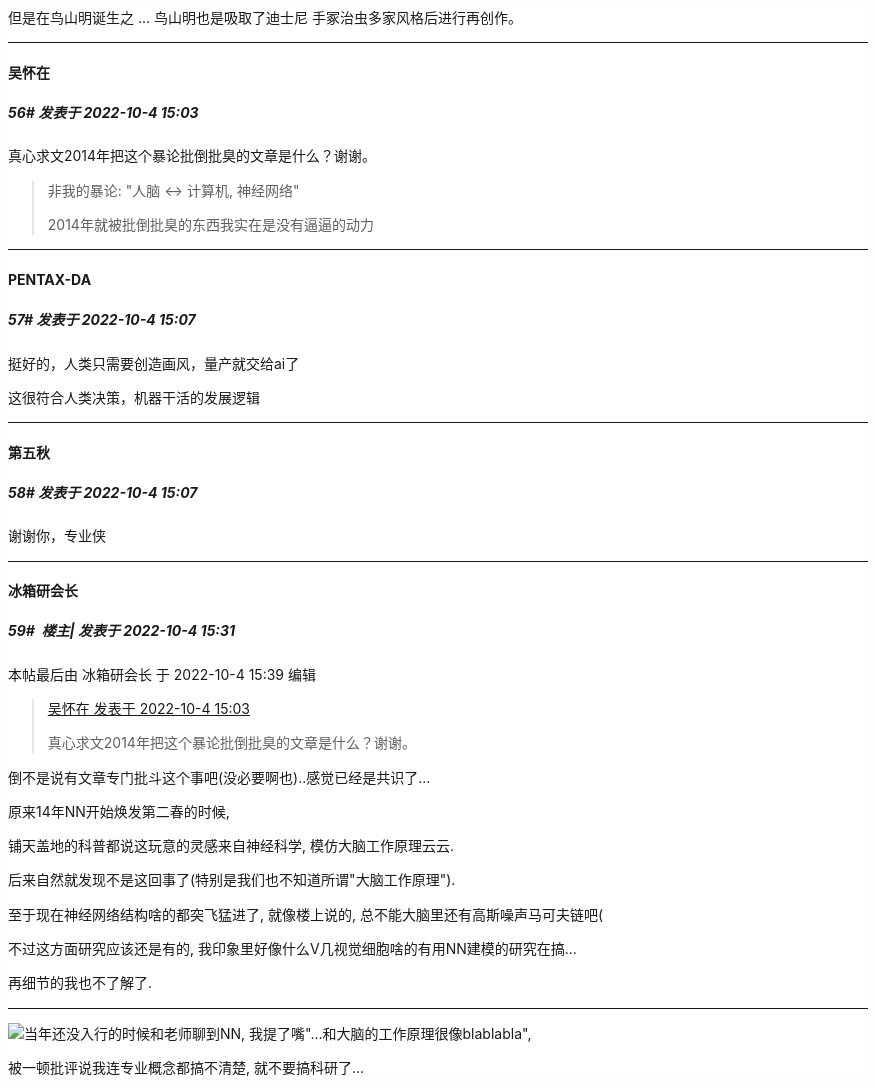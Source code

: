 但是在鸟山明诞生之 ...</blockquote>
鸟山明也是吸取了迪士尼 手冢治虫多家风格后进行再创作。

*****

####  吴怀在  
##### 56#       发表于 2022-10-4 15:03

真心求文2014年把这个暴论批倒批臭的文章是什么？谢谢。 <blockquote>非我的暴论: "人脑 &lt;-&gt; 计算机, 神经网络"

2014年就被批倒批臭的东西我实在是没有逼逼的动力</blockquote>

*****

####  PENTAX-DA  
##### 57#       发表于 2022-10-4 15:07

挺好的，人类只需要创造画风，量产就交给ai了

这很符合人类决策，机器干活的发展逻辑

*****

####  第五秋  
##### 58#       发表于 2022-10-4 15:07

谢谢你，专业侠

*****

####  冰箱研会长  
##### 59#         楼主| 发表于 2022-10-4 15:31

 本帖最后由 冰箱研会长 于 2022-10-4 15:39 编辑 
<blockquote><a href="httphttps://bbs.saraba1st.com/2b/forum.php?mod=redirect&amp;goto=findpost&amp;pid=57756127&amp;ptid=2097486" target="_blank">吴怀在 发表于 2022-10-4 15:03</a>

真心求文2014年把这个暴论批倒批臭的文章是什么？谢谢。</blockquote>
倒不是说有文章专门批斗这个事吧(没必要啊也)..感觉已经是共识了...

原来14年NN开始焕发第二春的时候,

铺天盖地的科普都说这玩意的灵感来自神经科学, 模仿大脑工作原理云云.

后来自然就发现不是这回事了(特别是我们也不知道所谓"大脑工作原理").

至于现在神经网络结构啥的都突飞猛进了, 就像楼上说的, 总不能大脑里还有高斯噪声马可夫链吧(

不过这方面研究应该还是有的, 我印象里好像什么V几视觉细胞啥的有用NN建模的研究在搞...

再细节的我也不了解了.

---------------
<img src="https://static.saraba1st.com/image/smiley/face2017/002.png" referrerpolicy="no-referrer">当年还没入行的时候和老师聊到NN, 我提了嘴"...和大脑的工作原理很像blablabla",

被一顿批评说我连专业概念都搞不清楚, 就不要搞科研了...
